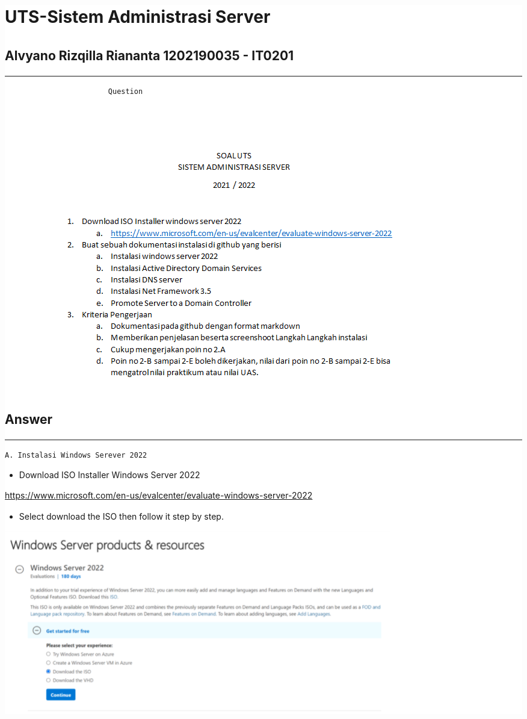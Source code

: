 # UTS-Sistem Administrasi Server
Alvyano Rizqilla Riananta 1202190035 - IT0201
---
---
                            Question

![](Gambar/Pendahuluan.PNG)

Answer
---
---
```
A. Instalasi Windows Serever 2022
```
* Download ISO Installer Windows Server 2022

https://www.microsoft.com/en-us/evalcenter/evaluate-windows-server-2022

* Select download the ISO then follow it step by step.

![](Gambar/100.PNG)
